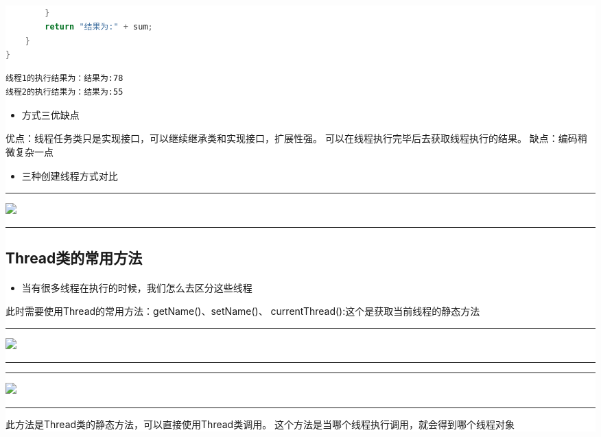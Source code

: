~~~java
        }
        return "结果为:" + sum;
    }
}
~~~

~~~
线程1的执行结果为：结果为:78
线程2的执行结果为：结果为:55
~~~



- 方式三优缺点

优点：线程任务类只是实现接口，可以继续继承类和实现接口，扩展性强。
可以在线程执行完毕后去获取线程执行的结果。
缺点：编码稍微复杂一点



- 三种创建线程方式对比

---

![](http://fgcy-pic.zhamao.ml/Snipaste_2022-03-14_09-58-45.png)

---





## Thread类的常用方法

- 当有很多线程在执行的时候，我们怎么去区分这些线程

此时需要使用Thread的常用方法：getName()、setName()、
currentThread():这个是获取当前线程的静态方法



---

![](http://fgcy-pic.zhamao.ml/Snipaste_2022-03-14_10-46-12.png)

---



---

![](http://fgcy-pic.zhamao.ml/Snipaste_2022-03-14_10-46-33.png)

---

此方法是Thread类的静态方法，可以直接使用Thread类调用。
这个方法是当哪个线程执行调用，就会得到哪个线程对象


